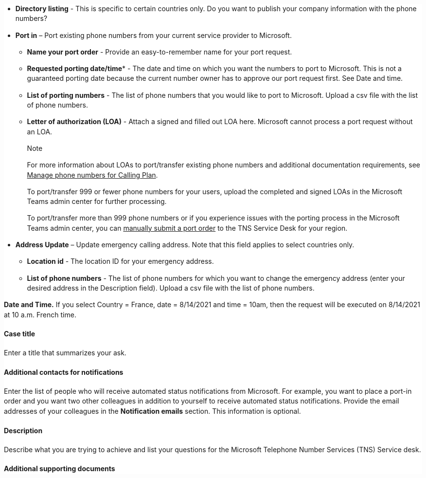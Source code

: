   - **Directory listing** - This is specific to certain countries only. Do you want to publish your company information with the phone numbers?

- **Port in** – Port existing phone numbers from your current service provider to Microsoft.

  - **Name your port order** - Provide an easy-to-remember name for your port request.

  - **Requested porting date/time*** - The date and time on which you want the numbers to port to Microsoft. This is not a guaranteed porting date because the current number owner has to approve our port request first. See Date and time.

  - **List of porting numbers** - The list of phone numbers that you would like to port to Microsoft. Upload a csv file with the list of phone numbers.

  - **Letter of authorization (LOA)** - Attach a signed and filled out LOA here. Microsoft cannot process a port request without an LOA.

    > [!NOTE]
    > For more information about LOAs to port/transfer existing phone numbers and additional documentation requirements, see [Manage phone numbers for Calling Plan](/microsoftteams/manage-phone-numbers-for-your-organization/manage-phone-numbers-for-your-organization).
    >
    >To port/transfer 999 or fewer phone numbers for your users, upload the completed and signed LOAs in the Microsoft Teams admin center for further processing.
    >
    > To port/transfer more than 999 phone numbers or if you experience issues with the porting process in the Microsoft Teams admin center, you can [manually submit a port order](/microsoftteams/phone-number-calling-plans/manually-submit-port-order) to the TNS Service Desk for your region.

- **Address Update** – Update emergency calling address. Note that this field applies to select countries only.

  - **Location id** - The location ID for your emergency address.

  - **List of phone numbers** - The list of phone numbers for which you want to change the emergency address (enter your desired address in the Description field). Upload a csv file with the list of phone numbers.

**Date and Time.** If you select Country = France, date = 8/14/2021 and time = 10am, then the request will be executed on 8/14/2021 at 10 a.m. French time.

#### Case title

Enter a title that summarizes your ask.

#### Additional contacts for notifications

Enter the list of people who will receive automated status notifications from Microsoft.
For example, you want to place a port-in order and you want two other colleagues in addition to yourself to receive automated status notifications. Provide the email addresses of your colleagues in the **Notification emails** section. This information is optional.

#### Description

Describe what you are trying to achieve and list your questions for the Microsoft Telephone Number Services (TNS) Service desk.

#### Additional supporting documents

